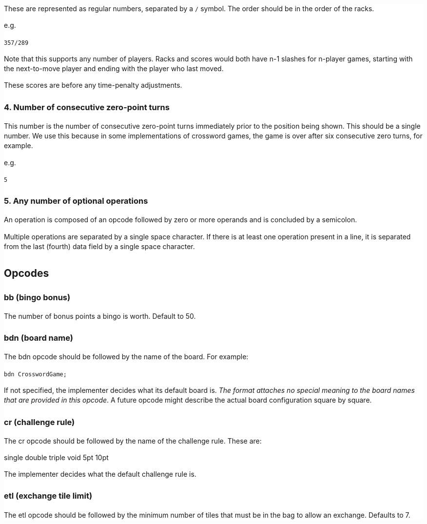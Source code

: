 These are represented as regular numbers, separated by a `/` symbol. The order should be in the order of the racks.

e.g.

`357/289`

Note that this supports any number of players. Racks and scores would both have n-1 slashes for n-player games, starting with the next-to-move player and ending with the player who last moved.

These scores are before any time-penalty adjustments.

### 4. Number of consecutive zero-point turns

This number is the number of consecutive zero-point turns immediately prior to the position being shown. This should be a single number. We use this because in some implementations of crossword games, the game is over after six consecutive zero turns, for example.

e.g.

`5`

### 5. Any number of optional operations

An operation is composed of an opcode followed by zero or more operands and is concluded by a semicolon.

Multiple operations are separated by a single space character. If there is at least one operation present in a line, it is separated from the last (fourth) data field by a single space character.

## Opcodes

### bb (bingo bonus)

The number of bonus points a bingo is worth. Default to 50.

### bdn (board name)

The bdn opcode should be followed by the name of the board. For example:

`bdn CrosswordGame;`

If not specified, the implementer decides what its default board is. _The format attaches no special meaning to the board names that are provided in this opcode_. A future opcode might describe the actual board configuration square by square.

### cr (challenge rule)

The cr opcode should be followed by the name of the challenge rule. These are:

single double triple void 5pt 10pt

The implementer decides what the default challenge rule is.

### etl (exchange tile limit)

The etl opcode should be followed by the minimum number of tiles that must be in the bag to allow an exchange. Defaults to 7.
